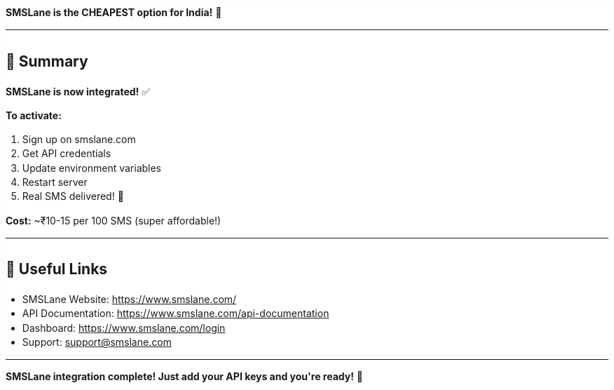 **SMSLane is the CHEAPEST option for India!** 🎯

---

## 🎉 **Summary**

**SMSLane is now integrated!** ✅

**To activate:**
1. Sign up on smslane.com
2. Get API credentials
3. Update environment variables
4. Restart server
5. Real SMS delivered! 📱

**Cost:** ~₹10-15 per 100 SMS (super affordable!)

---

## 🔗 **Useful Links**

- SMSLane Website: https://www.smslane.com/
- API Documentation: https://www.smslane.com/api-documentation
- Dashboard: https://www.smslane.com/login
- Support: support@smslane.com

---

**SMSLane integration complete! Just add your API keys and you're ready!** 🚀


